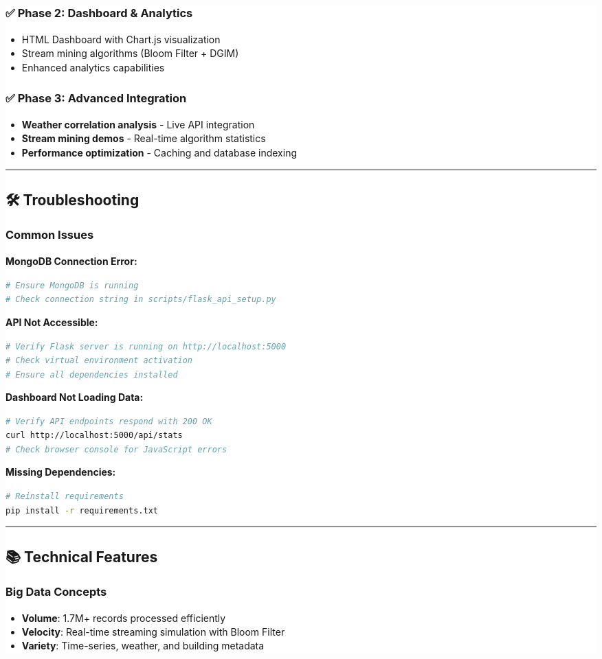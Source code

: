 ### ✅ **Phase 2: Dashboard & Analytics**

- HTML Dashboard with Chart.js visualization
- Stream mining algorithms (Bloom Filter + DGIM)
- Enhanced analytics capabilities

### ✅ **Phase 3: Advanced Integration**

- **Weather correlation analysis** - Live API integration
- **Stream mining demos** - Real-time algorithm statistics
- **Performance optimization** - Caching and database indexing

---

## 🛠️ **Troubleshooting**

### **Common Issues**

**MongoDB Connection Error:**

```bash
# Ensure MongoDB is running
# Check connection string in scripts/flask_api_setup.py
```

**API Not Accessible:**

```bash
# Verify Flask server is running on http://localhost:5000
# Check virtual environment activation
# Ensure all dependencies installed
```

**Dashboard Not Loading Data:**

```bash
# Verify API endpoints respond with 200 OK
curl http://localhost:5000/api/stats
# Check browser console for JavaScript errors
```

**Missing Dependencies:**

```bash
# Reinstall requirements
pip install -r requirements.txt
```

---

## 📚 **Technical Features**

### **Big Data Concepts**

- **Volume**: 1.7M+ records processed efficiently
- **Velocity**: Real-time streaming simulation with Bloom Filter
- **Variety**: Time-series, weather, and building metadata
